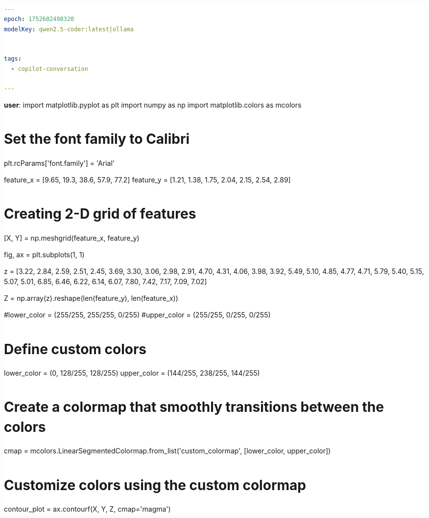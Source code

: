 ```yaml
---
epoch: 1752602498320
modelKey: qwen2.5-coder:latest|ollama


tags:
  - copilot-conversation

---
```


**user**: import matplotlib.pyplot as plt
import numpy as np
import matplotlib.colors as mcolors

# Set the font family to Calibri
plt.rcParams['font.family'] = 'Arial'

feature_x = [9.65, 19.3, 38.6, 57.9, 77.2]
feature_y = [1.21, 1.38, 1.75, 2.04, 2.15, 2.54, 2.89]

# Creating 2-D grid of features
[X, Y] = np.meshgrid(feature_x, feature_y)

fig, ax = plt.subplots(1, 1)

z =    [3.22, 2.84, 2.59, 2.51, 2.45,
        3.69, 3.30, 3.06, 2.98, 2.91,
        4.70, 4.31, 4.06, 3.98, 3.92,
        5.49, 5.10, 4.85, 4.77, 4.71,
        5.79, 5.40, 5.15, 5.07, 5.01,
        6.85, 6.46, 6.22, 6.14, 6.07,
        7.80, 7.42, 7.17, 7.09, 7.02]

Z = np.array(z).reshape(len(feature_y), len(feature_x))

#lower_color = (255/255, 255/255, 0/255)
#upper_color = (255/255, 0/255, 0/255)

# Define custom colors
lower_color = (0, 128/255, 128/255)
upper_color = (144/255, 238/255, 144/255)

# Create a colormap that smoothly transitions between the colors
cmap = mcolors.LinearSegmentedColormap.from_list('custom_colormap', [lower_color, upper_color])

# Customize colors using the custom colormap
contour_plot = ax.contourf(X, Y, Z, cmap='magma')
